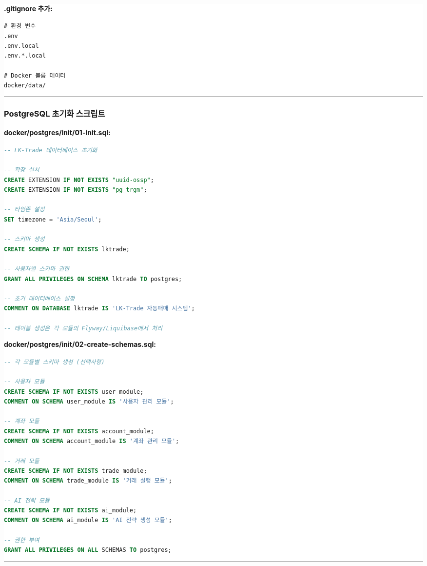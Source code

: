 **.gitignore 추가:**

```gitignore
# 환경 변수
.env
.env.local
.env.*.local

# Docker 볼륨 데이터
docker/data/
```

---

### PostgreSQL 초기화 스크립트

**docker/postgres/init/01-init.sql:**

```sql
-- LK-Trade 데이터베이스 초기화

-- 확장 설치
CREATE EXTENSION IF NOT EXISTS "uuid-ossp";
CREATE EXTENSION IF NOT EXISTS "pg_trgm";

-- 타임존 설정
SET timezone = 'Asia/Seoul';

-- 스키마 생성
CREATE SCHEMA IF NOT EXISTS lktrade;

-- 사용자별 스키마 권한
GRANT ALL PRIVILEGES ON SCHEMA lktrade TO postgres;

-- 초기 데이터베이스 설정
COMMENT ON DATABASE lktrade IS 'LK-Trade 자동매매 시스템';

-- 테이블 생성은 각 모듈의 Flyway/Liquibase에서 처리
```

**docker/postgres/init/02-create-schemas.sql:**

```sql
-- 각 모듈별 스키마 생성 (선택사항)

-- 사용자 모듈
CREATE SCHEMA IF NOT EXISTS user_module;
COMMENT ON SCHEMA user_module IS '사용자 관리 모듈';

-- 계좌 모듈
CREATE SCHEMA IF NOT EXISTS account_module;
COMMENT ON SCHEMA account_module IS '계좌 관리 모듈';

-- 거래 모듈
CREATE SCHEMA IF NOT EXISTS trade_module;
COMMENT ON SCHEMA trade_module IS '거래 실행 모듈';

-- AI 전략 모듈
CREATE SCHEMA IF NOT EXISTS ai_module;
COMMENT ON SCHEMA ai_module IS 'AI 전략 생성 모듈';

-- 권한 부여
GRANT ALL PRIVILEGES ON ALL SCHEMAS TO postgres;
```

---